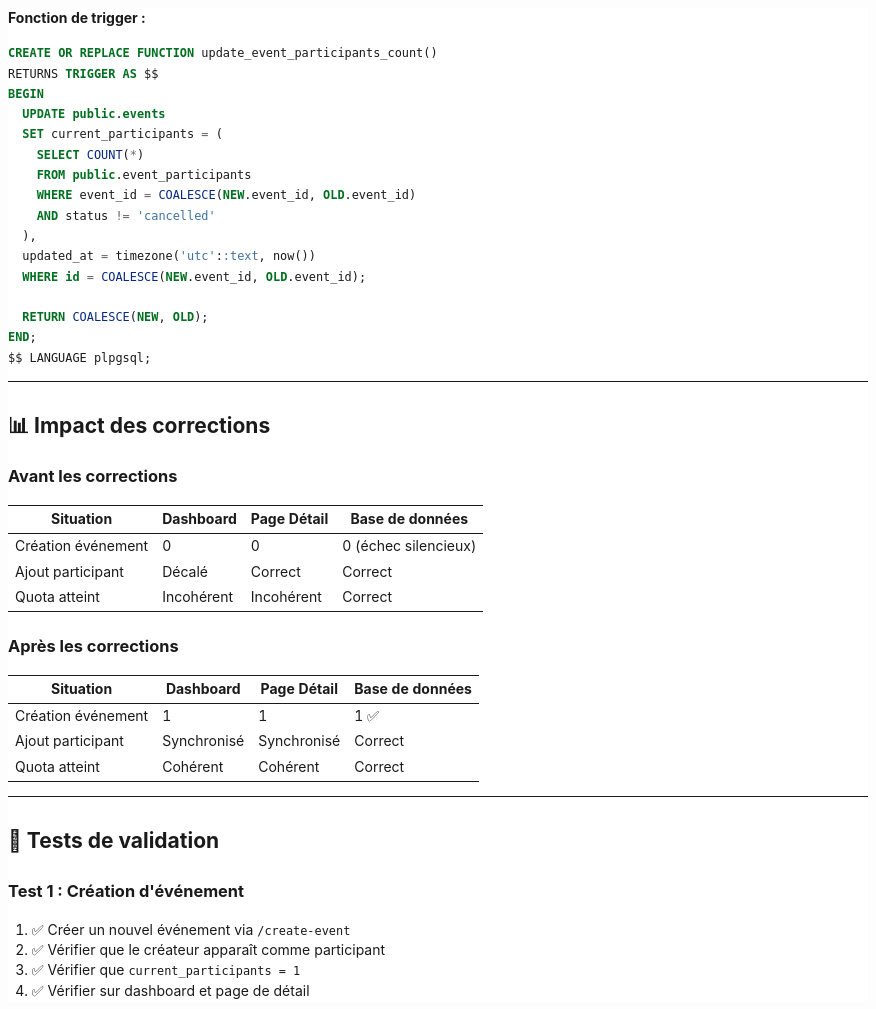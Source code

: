 **Fonction de trigger :**
```sql
CREATE OR REPLACE FUNCTION update_event_participants_count()
RETURNS TRIGGER AS $$
BEGIN
  UPDATE public.events 
  SET current_participants = (
    SELECT COUNT(*) 
    FROM public.event_participants 
    WHERE event_id = COALESCE(NEW.event_id, OLD.event_id)
    AND status != 'cancelled'
  ),
  updated_at = timezone('utc'::text, now())
  WHERE id = COALESCE(NEW.event_id, OLD.event_id);
  
  RETURN COALESCE(NEW, OLD);
END;
$$ LANGUAGE plpgsql;
```

---

## 📊 Impact des corrections

### Avant les corrections

| Situation | Dashboard | Page Détail | Base de données |
|-----------|-----------|-------------|-----------------|
| Création événement | 0 | 0 | 0 (échec silencieux) |
| Ajout participant | Décalé | Correct | Correct |
| Quota atteint | Incohérent | Incohérent | Correct |

### Après les corrections

| Situation | Dashboard | Page Détail | Base de données |
|-----------|-----------|-------------|-----------------|
| Création événement | 1 | 1 | 1 ✅ |
| Ajout participant | Synchronisé | Synchronisé | Correct |
| Quota atteint | Cohérent | Cohérent | Correct |

---

## 🧪 Tests de validation

### Test 1 : Création d'événement
1. ✅ Créer un nouvel événement via `/create-event`
2. ✅ Vérifier que le créateur apparaît comme participant
3. ✅ Vérifier que `current_participants = 1`
4. ✅ Vérifier sur dashboard et page de détail
